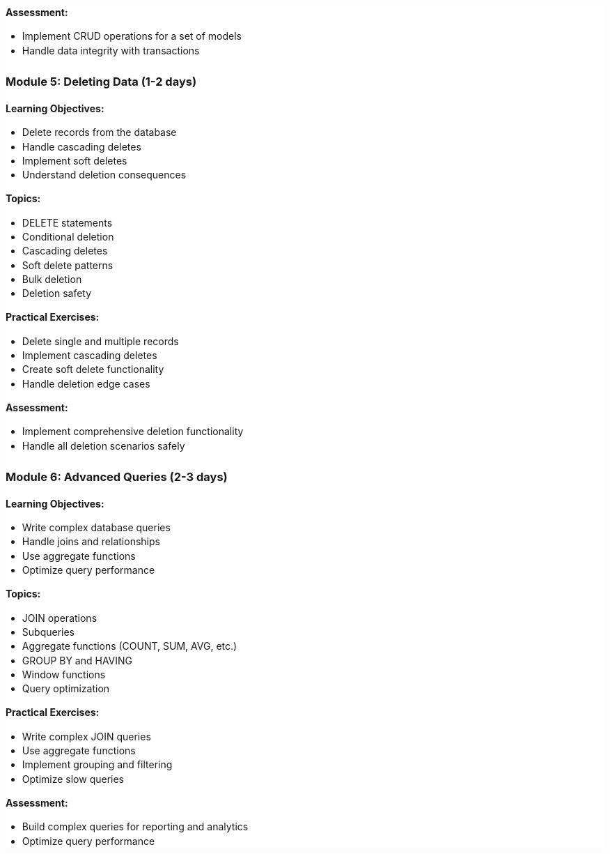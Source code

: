 **Assessment:**
- Implement CRUD operations for a set of models
- Handle data integrity with transactions

### Module 5: Deleting Data (1-2 days)
**Learning Objectives:**
- Delete records from the database
- Handle cascading deletes
- Implement soft deletes
- Understand deletion consequences

**Topics:**
- DELETE statements
- Conditional deletion
- Cascading deletes
- Soft delete patterns
- Bulk deletion
- Deletion safety

**Practical Exercises:**
- Delete single and multiple records
- Implement cascading deletes
- Create soft delete functionality
- Handle deletion edge cases

**Assessment:**
- Implement comprehensive deletion functionality
- Handle all deletion scenarios safely

### Module 6: Advanced Queries (2-3 days)
**Learning Objectives:**
- Write complex database queries
- Handle joins and relationships
- Use aggregate functions
- Optimize query performance

**Topics:**
- JOIN operations
- Subqueries
- Aggregate functions (COUNT, SUM, AVG, etc.)
- GROUP BY and HAVING
- Window functions
- Query optimization

**Practical Exercises:**
- Write complex JOIN queries
- Use aggregate functions
- Implement grouping and filtering
- Optimize slow queries

**Assessment:**
- Build complex queries for reporting and analytics
- Optimize query performance
